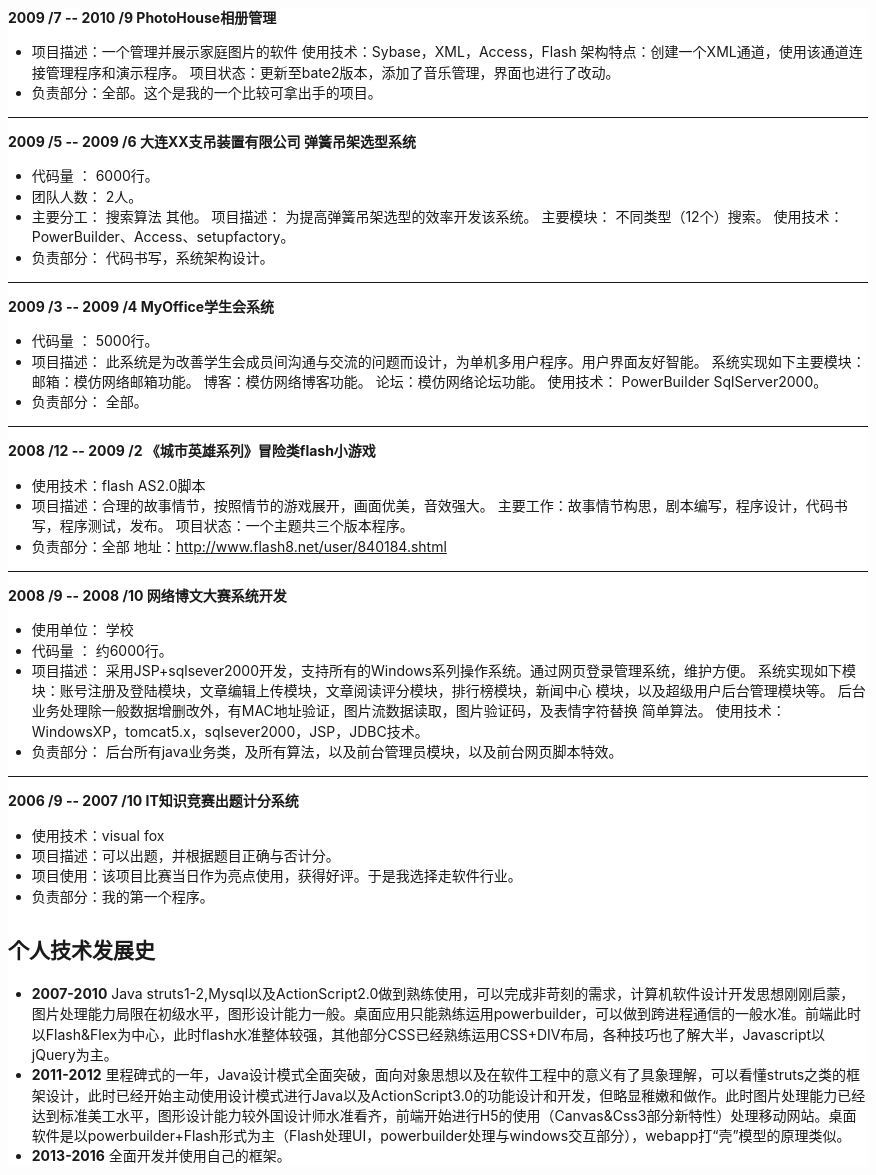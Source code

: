 **2009 /7 -- 2010 /9 	PhotoHouse相册管理** 
 - 项目描述：一个管理并展示家庭图片的软件 使用技术：Sybase，XML，Access，Flash 架构特点：创建一个XML通道，使用该通道连接管理程序和演示程序。 项目状态：更新至bate2版本，添加了音乐管理，界面也进行了改动。 
 - 负责部分：全部。这个是我的一个比较可拿出手的项目。 
________________________________________

**2009 /5 -- 2009 /6 	大连XX支吊装置有限公司 弹簧吊架选型系统**
 - 代码量  ：    6000行。 
 - 团队人数：    2人。 
 - 主要分工：    搜索算法  其他。 项目描述：    为提高弹簧吊架选型的效率开发该系统。 主要模块：    不同类型（12个）搜索。 使用技术：    PowerBuilder、Access、setupfactory。 
 - 负责部分：    代码书写，系统架构设计。 
________________________________________

**2009 /3 -- 2009 /4 	MyOffice学生会系统**
 - 代码量  ：    5000行。 
 - 项目描述：    此系统是为改善学生会成员间沟通与交流的问题而设计，为单机多用户程序。用户界面友好智能。               系统实现如下主要模块：               邮箱：模仿网络邮箱功能。               博客：模仿网络博客功能。               论坛：模仿网络论坛功能。 使用技术：    PowerBuilder SqlServer2000。
 - 负责部分：    全部。 
________________________________________

**2008 /12 -- 2009 /2 	《城市英雄系列》冒险类flash小游戏**
 - 使用技术：flash AS2.0脚本 
 - 项目描述：合理的故事情节，按照情节的游戏展开，画面优美，音效强大。 主要工作：故事情节构思，剧本编写，程序设计，代码书写，程序测试，发布。 项目状态：一个主题共三个版本程序。 
 - 负责部分：全部 地址：http://www.flash8.net/user/840184.shtml 
________________________________________

**2008 /9 -- 2008 /10 	网络博文大赛系统开发**
 - 使用单位：    学校 
 - 代码量  ：    约6000行。 
 - 项目描述：    采用JSP+sqlsever2000开发，支持所有的Windows系列操作系统。通过网页登录管理系统，维护方便。               系统实现如下模块：账号注册及登陆模块，文章编辑上传模块，文章阅读评分模块，排行榜模块，新闻中心 模块，以及超级用户后台管理模块等。               后台业务处理除一般数据增删改外，有MAC地址验证，图片流数据读取，图片验证码，及表情字符替换 简单算法。  使用技术：    WindowsXP，tomcat5.x，sqlsever2000，JSP，JDBC技术。 
 - 负责部分：    后台所有java业务类，及所有算法，以及前台管理员模块，以及前台网页脚本特效。 
________________________________________

**2006 /9 -- 2007 /10 	IT知识竞赛出题计分系统**
 - 使用技术：visual fox 
 - 项目描述：可以出题，并根据题目正确与否计分。 
 - 项目使用：该项目比赛当日作为亮点使用，获得好评。于是我选择走软件行业。 
 - 负责部分：我的第一个程序。 


## 个人技术发展史

- **2007-2010** Java struts1-2,Mysql以及ActionScript2.0做到熟练使用，可以完成非苛刻的需求，计算机软件设计开发思想刚刚启蒙，图片处理能力局限在初级水平，图形设计能力一般。桌面应用只能熟练运用powerbuilder，可以做到跨进程通信的一般水准。前端此时以Flash&Flex为中心，此时flash水准整体较强，其他部分CSS已经熟练运用CSS+DIV布局，各种技巧也了解大半，Javascript以jQuery为主。
- **2011-2012** 里程碑式的一年，Java设计模式全面突破，面向对象思想以及在软件工程中的意义有了具象理解，可以看懂struts之类的框架设计，此时已经开始主动使用设计模式进行Java以及ActionScript3.0的功能设计和开发，但略显稚嫩和做作。此时图片处理能力已经达到标准美工水平，图形设计能力较外国设计师水准看齐，前端开始进行H5的使用（Canvas&Css3部分新特性）处理移动网站。桌面软件是以powerbuilder+Flash形式为主（Flash处理UI，powerbuilder处理与windows交互部分），webapp打“壳”模型的原理类似。
- **2013-2016** 全面开发并使用自己的框架。
